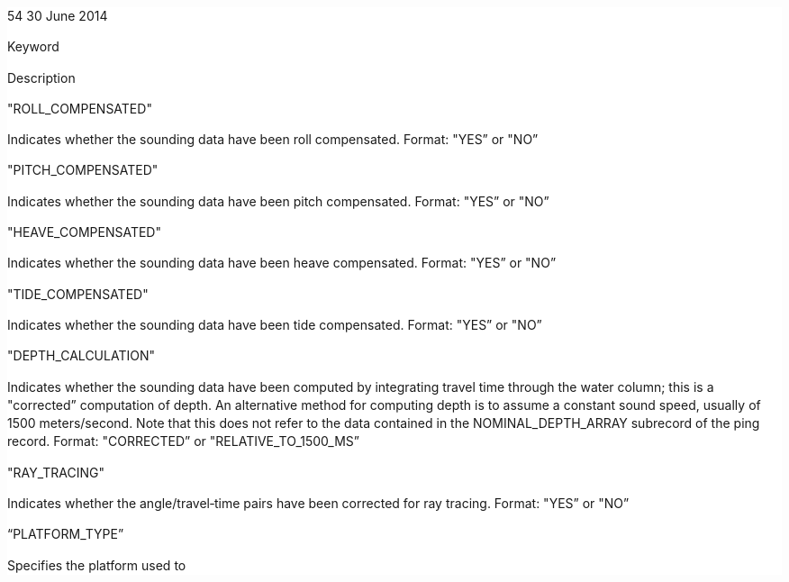 54
30 June 2014


Keyword

Description

"ROLL_COMPENSATED"

Indicates whether the sounding data
have been roll compensated.
Format:  "YES” or "NO”

"PITCH_COMPENSATED"

Indicates whether the sounding data
have been pitch compensated.
Format:  "YES” or "NO”

"HEAVE_COMPENSATED"

Indicates whether the sounding data
have been heave compensated.
Format:  "YES” or "NO”

"TIDE_COMPENSATED"

Indicates whether the sounding data
have been tide compensated.
Format:  "YES” or "NO”

"DEPTH_CALCULATION"

Indicates whether the sounding data
have been computed by integrating
travel time through the water column;
this is a "corrected” computation of
depth.  An alternative method for
computing depth is to assume a
constant sound speed, usually of 1500
meters/second.  Note that this does not
refer to the data contained in the
NOMINAL_DEPTH_ARRAY subrecord of
the ping record.
Format:  "CORRECTED” or
"RELATIVE_TO_1500_MS”

"RAY_TRACING"

Indicates whether the angle/travel‐time
pairs have been corrected for ray
tracing.
Format:  "YES” or "NO”

“PLATFORM_TYPE”

Specifies the platform used to
